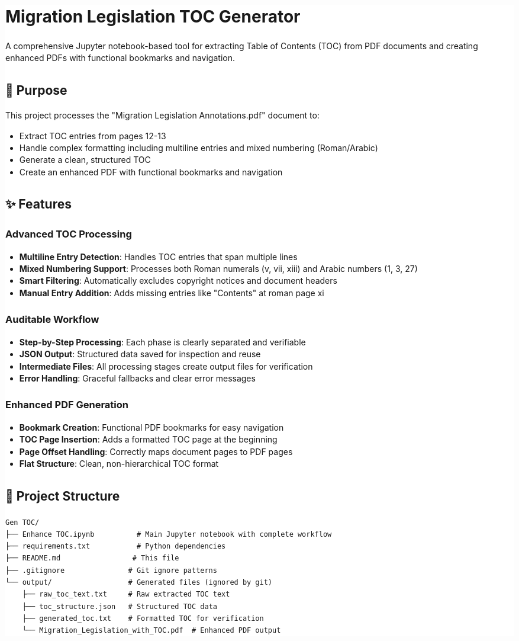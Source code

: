 # Migration Legislation TOC Generator

A comprehensive Jupyter notebook-based tool for extracting Table of Contents (TOC) from PDF documents and creating enhanced PDFs with functional bookmarks and navigation.

## 🎯 Purpose

This project processes the "Migration Legislation Annotations.pdf" document to:
- Extract TOC entries from pages 12-13
- Handle complex formatting including multiline entries and mixed numbering (Roman/Arabic)
- Generate a clean, structured TOC
- Create an enhanced PDF with functional bookmarks and navigation

## ✨ Features

### Advanced TOC Processing
- **Multiline Entry Detection**: Handles TOC entries that span multiple lines
- **Mixed Numbering Support**: Processes both Roman numerals (v, vii, xiii) and Arabic numbers (1, 3, 27)
- **Smart Filtering**: Automatically excludes copyright notices and document headers
- **Manual Entry Addition**: Adds missing entries like "Contents" at roman page xi

### Auditable Workflow
- **Step-by-Step Processing**: Each phase is clearly separated and verifiable
- **JSON Output**: Structured data saved for inspection and reuse
- **Intermediate Files**: All processing stages create output files for verification
- **Error Handling**: Graceful fallbacks and clear error messages

### Enhanced PDF Generation
- **Bookmark Creation**: Functional PDF bookmarks for easy navigation
- **TOC Page Insertion**: Adds a formatted TOC page at the beginning
- **Page Offset Handling**: Correctly maps document pages to PDF pages
- **Flat Structure**: Clean, non-hierarchical TOC format

## 📁 Project Structure

```
Gen TOC/
├── Enhance TOC.ipynb          # Main Jupyter notebook with complete workflow
├── requirements.txt           # Python dependencies
├── README.md                 # This file
├── .gitignore               # Git ignore patterns
└── output/                  # Generated files (ignored by git)
    ├── raw_toc_text.txt     # Raw extracted TOC text
    ├── toc_structure.json   # Structured TOC data
    ├── generated_toc.txt    # Formatted TOC for verification
    └── Migration_Legislation_with_TOC.pdf  # Enhanced PDF output
```
